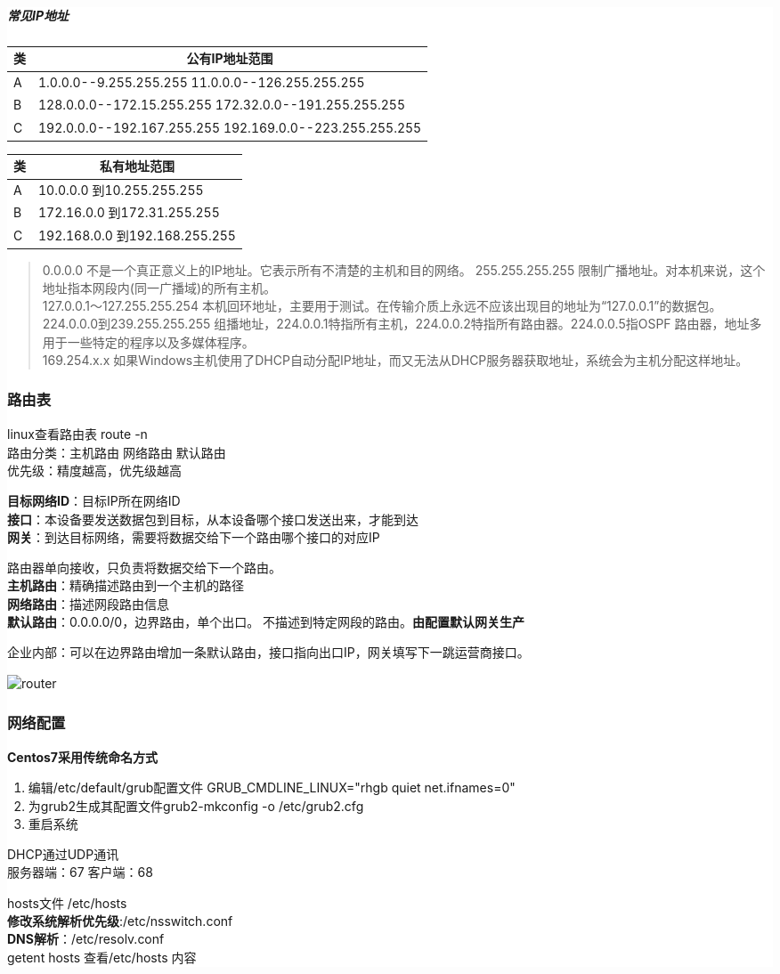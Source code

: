 ##### 常见IP地址

类 | 公有IP地址范围
---|---
A | 1.0.0.0--9.255.255.255 11.0.0.0--126.255.255.255
B | 128.0.0.0--172.15.255.255 172.32.0.0--191.255.255.255
C | 192.0.0.0--192.167.255.255 192.169.0.0--223.255.255.255


类 | 私有地址范围
---|---
A | 10.0.0.0 到10.255.255.255
B | 172.16.0.0 到172.31.255.255
C | 192.168.0.0 到192.168.255.255

> 0.0.0.0 不是一个真正意义上的IP地址。它表示所有不清楚的主机和目的网络。
255.255.255.255 限制广播地址。对本机来说，这个地址指本网段内(同一广播域)的所有主机。  
127.0.0.1～127.255.255.254 本机回环地址，主要用于测试。在传输介质上永远不应该出现目的地址为“127.0.0.1”的数据包。   
224.0.0.0到239.255.255.255 组播地址，224.0.0.1特指所有主机，224.0.0.2特指所有路由器。224.0.0.5指OSPF 路由器，地址多用于一些特定的程序以及多媒体程序。   
169.254.x.x 如果Windows主机使用了DHCP自动分配IP地址，而又无法从DHCP服务器获取地址，系统会为主机分配这样地址。   

### 路由表
linux查看路由表 route -n   
路由分类：主机路由 网络路由 默认路由   
优先级：精度越高，优先级越高   

**目标网络ID**：目标IP所在网络ID    
**接口**：本设备要发送数据包到目标，从本设备哪个接口发送出来，才能到达   
**网关**：到达目标网络，需要将数据交给下一个路由哪个接口的对应IP  

路由器单向接收，只负责将数据交给下一个路由。  
**主机路由**：精确描述路由到一个主机的路径   
**网络路由**：描述网段路由信息   
**默认路由**：0.0.0.0/0，边界路由，单个出口。 不描述到特定网段的路由。**由配置默认网关生产** 

企业内部：可以在边界路由增加一条默认路由，接口指向出口IP，网关填写下一跳运营商接口。

![router](https://note.youdao.com/yws/api/personal/file/9E69606415354B20A85637D1B867F387?method=download&shareKey=4a3efb0944976678740a20d9ffcafd0c)


### 网络配置 

**Centos7采用传统命名方式**  
1. 编辑/etc/default/grub配置文件
GRUB_CMDLINE_LINUX="rhgb quiet net.ifnames=0"
2. 为grub2生成其配置文件grub2-mkconfig -o /etc/grub2.cfg 
3. 重启系统

DHCP通过UDP通讯  
服务器端：67  客户端：68

hosts文件 /etc/hosts   
**修改系统解析优先级**:/etc/nsswitch.conf  
**DNS解析**：/etc/resolv.conf  
getent hosts  查看/etc/hosts 内容 
